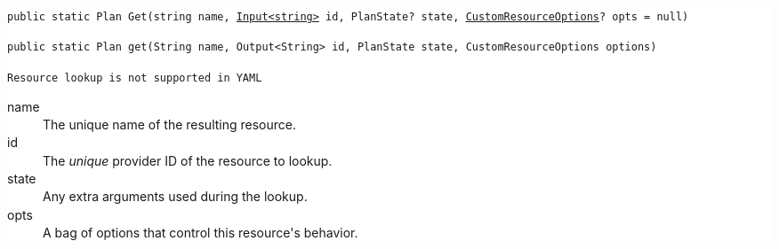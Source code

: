 <div>
<pulumi-choosable type="language" values="csharp">
<div class="highlight"><pre class="chroma"><code class="language-csharp" data-lang="csharp"><span class="k">public static </span><span class="nx">Plan</span><span class="nf"> Get</span><span class="p">(</span><span class="nx">string</span><span class="p"> </span><span class="nx">name<span class="p">,</span> <span class="nx"><a href="/docs/reference/pkg/dotnet/Pulumi/Pulumi.Input-1.html">Input&lt;string&gt;</a></span><span class="p"> </span><span class="nx">id<span class="p">,</span> <span class="nx">PlanState</span><span class="p">? </span><span class="nx">state<span class="p">,</span> <span class="nx"><a href="/docs/reference/pkg/dotnet/Pulumi/Pulumi.CustomResourceOptions.html">CustomResourceOptions</a></span><span class="p">? </span><span class="nx">opts = null<span class="p">)</span></code></pre></div>
</pulumi-choosable>
</div>

<div>
<pulumi-choosable type="language" values="java">
<div class="highlight"><pre class="chroma"><code class="language-java" data-lang="java"><span class="k">public static </span><span class="nx">Plan</span><span class="nf"> get</span><span class="p">(</span><span class="nx">String</span><span class="p"> </span><span class="nx">name<span class="p">,</span> <span class="nx">Output&lt;String&gt;</span><span class="p"> </span><span class="nx">id<span class="p">,</span> <span class="nx">PlanState</span><span class="p"> </span><span class="nx">state<span class="p">,</span> <span class="nx">CustomResourceOptions</span><span class="p"> </span><span class="nx">options<span class="p">)</span></code></pre></div>
</pulumi-choosable>
</div>

<div>
<pulumi-choosable type="language" values="yaml">
<div class="highlight"><pre class="chroma"><code class="language-yaml" data-lang="yaml">Resource lookup is not supported in YAML</code></pre></div>
</pulumi-choosable>
</div>

<div>
<pulumi-choosable type="language" values="javascript,typescript">

<dl class="resources-properties">
    <dt class="property-required" title="Required">
        <span>name</span>
        <span class="property-indicator"></span>
    </dt>
    <dd>The unique name of the resulting resource.</dd>
    <dt class="property-required" title="Required">
        <span>id</span>
        <span class="property-indicator"></span>
    </dt>
    <dd>The <em>unique</em> provider ID of the resource to lookup.</dd>
    <dt class="property-optional" title="Optional">
        <span>state</span>
        <span class="property-indicator"></span>
    </dt>
    <dd>Any extra arguments used during the lookup.</dd>
    <dt class="property-optional" title="Optional">
        <span>opts</span>
        <span class="property-indicator"></span>
    </dt>
    <dd>A bag of options that control this resource's behavior.</dd>
</dl>

